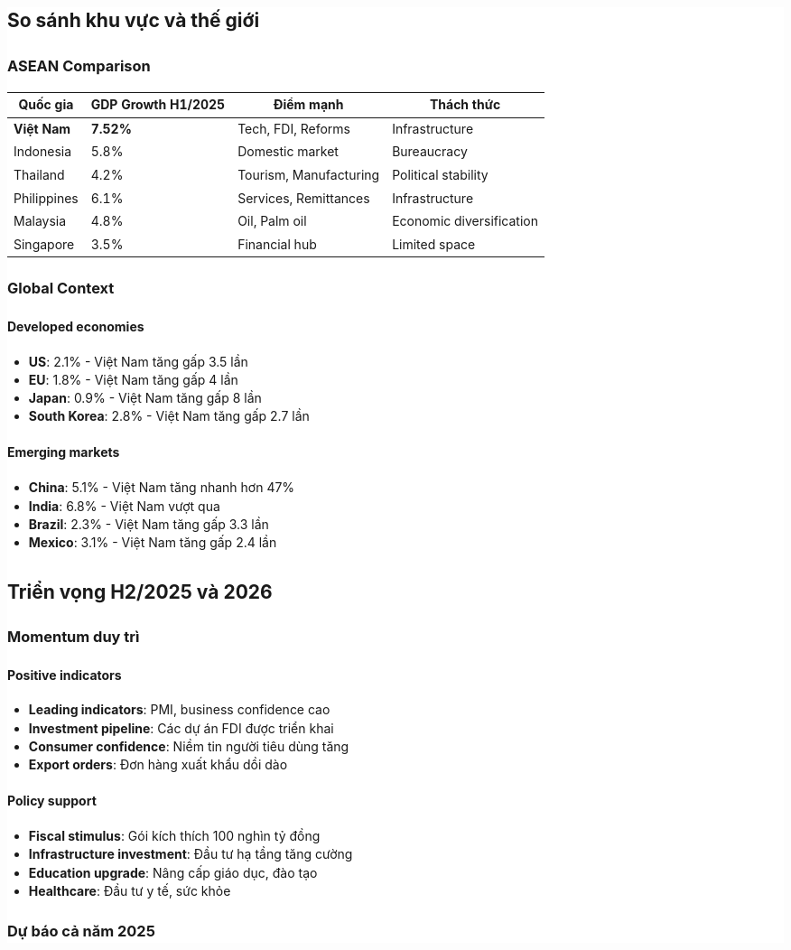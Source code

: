 ## So sánh khu vực và thế giới

### ASEAN Comparison

| Quốc gia | GDP Growth H1/2025 | Điểm mạnh | Thách thức |
|----------|-------------------|-----------|------------|
| **Việt Nam** | **7.52%** | Tech, FDI, Reforms | Infrastructure |
| Indonesia | 5.8% | Domestic market | Bureaucracy |
| Thailand | 4.2% | Tourism, Manufacturing | Political stability |
| Philippines | 6.1% | Services, Remittances | Infrastructure |
| Malaysia | 4.8% | Oil, Palm oil | Economic diversification |
| Singapore | 3.5% | Financial hub | Limited space |

### Global Context

#### Developed economies
- **US**: 2.1% - Việt Nam tăng gấp 3.5 lần
- **EU**: 1.8% - Việt Nam tăng gấp 4 lần
- **Japan**: 0.9% - Việt Nam tăng gấp 8 lần
- **South Korea**: 2.8% - Việt Nam tăng gấp 2.7 lần

#### Emerging markets
- **China**: 5.1% - Việt Nam tăng nhanh hơn 47%
- **India**: 6.8% - Việt Nam vượt qua
- **Brazil**: 2.3% - Việt Nam tăng gấp 3.3 lần
- **Mexico**: 3.1% - Việt Nam tăng gấp 2.4 lần

## Triển vọng H2/2025 và 2026

### Momentum duy trì

#### Positive indicators
- **Leading indicators**: PMI, business confidence cao
- **Investment pipeline**: Các dự án FDI được triển khai
- **Consumer confidence**: Niềm tin người tiêu dùng tăng
- **Export orders**: Đơn hàng xuất khẩu dồi dào

#### Policy support
- **Fiscal stimulus**: Gói kích thích 100 nghìn tỷ đồng
- **Infrastructure investment**: Đầu tư hạ tầng tăng cường
- **Education upgrade**: Nâng cấp giáo dục, đào tạo
- **Healthcare**: Đầu tư y tế, sức khỏe

### Dự báo cả năm 2025
